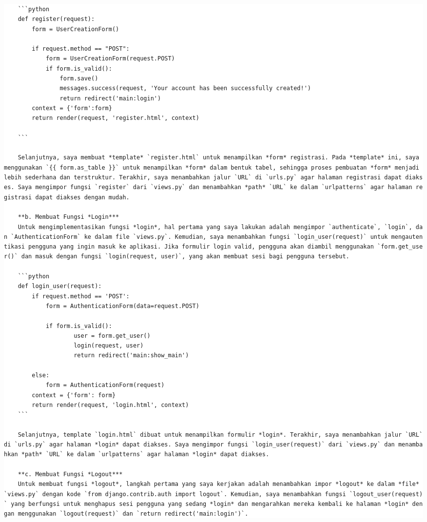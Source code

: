         ```python
        def register(request):
            form = UserCreationForm()

            if request.method == "POST":
                form = UserCreationForm(request.POST)
                if form.is_valid():
                    form.save()
                    messages.success(request, 'Your account has been successfully created!')
                    return redirect('main:login')
            context = {'form':form}
            return render(request, 'register.html', context)

        ```

        Selanjutnya, saya membuat *template* `register.html` untuk menampilkan *form* registrasi. Pada *template* ini, saya menggunakan `{{ form.as_table }}` untuk menampilkan *form* dalam bentuk tabel, sehingga proses pembuatan *form* menjadi lebih sederhana dan terstruktur. Terakhir, saya menambahkan jalur `URL` di `urls.py` agar halaman registrasi dapat diakses. Saya mengimpor fungsi `register` dari `views.py` dan menambahkan *path* `URL` ke dalam `urlpatterns` agar halaman registrasi dapat diakses dengan mudah.

        **b. Membuat Fungsi *Login***
        Untuk mengimplementasikan fungsi *login*, hal pertama yang saya lakukan adalah mengimpor `authenticate`, `login`, dan `AuthenticationForm` ke dalam file `views.py`. Kemudian, saya menambahkan fungsi `login_user(request)` untuk mengautentikasi pengguna yang ingin masuk ke aplikasi. Jika formulir login valid, pengguna akan diambil menggunakan `form.get_user()` dan masuk dengan fungsi `login(request, user)`, yang akan membuat sesi bagi pengguna tersebut.

        ```python
        def login_user(request):
            if request.method == 'POST':
                form = AuthenticationForm(data=request.POST)

                if form.is_valid():
                        user = form.get_user()
                        login(request, user)
                        return redirect('main:show_main')

            else:
                form = AuthenticationForm(request)
            context = {'form': form}
            return render(request, 'login.html', context)
        ```

        Selanjutnya, template `login.html` dibuat untuk menampilkan formulir *login*. Terakhir, saya menambahkan jalur `URL` di `urls.py` agar halaman *login* dapat diakses. Saya mengimpor fungsi `login_user(request)` dari `views.py` dan menambahkan *path* `URL` ke dalam `urlpatterns` agar halaman *login* dapat diakses.

        **c. Membuat Fungsi *Logout***
        Untuk membuat fungsi *logout*, langkah pertama yang saya kerjakan adalah menambahkan impor *logout* ke dalam *file* `views.py` dengan kode `from django.contrib.auth import logout`. Kemudian, saya menambahkan fungsi `logout_user(request)` yang berfungsi untuk menghapus sesi pengguna yang sedang *login* dan mengarahkan mereka kembali ke halaman *login* dengan menggunakan `logout(request)` dan `return redirect('main:login')`. 
